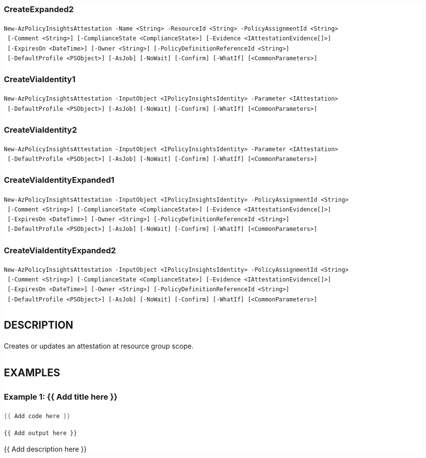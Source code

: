 ### CreateExpanded2
```
New-AzPolicyInsightsAttestation -Name <String> -ResourceId <String> -PolicyAssignmentId <String>
 [-Comment <String>] [-ComplianceState <ComplianceState>] [-Evidence <IAttestationEvidence[]>]
 [-ExpiresOn <DateTime>] [-Owner <String>] [-PolicyDefinitionReferenceId <String>]
 [-DefaultProfile <PSObject>] [-AsJob] [-NoWait] [-Confirm] [-WhatIf] [<CommonParameters>]
```

### CreateViaIdentity1
```
New-AzPolicyInsightsAttestation -InputObject <IPolicyInsightsIdentity> -Parameter <IAttestation>
 [-DefaultProfile <PSObject>] [-AsJob] [-NoWait] [-Confirm] [-WhatIf] [<CommonParameters>]
```

### CreateViaIdentity2
```
New-AzPolicyInsightsAttestation -InputObject <IPolicyInsightsIdentity> -Parameter <IAttestation>
 [-DefaultProfile <PSObject>] [-AsJob] [-NoWait] [-Confirm] [-WhatIf] [<CommonParameters>]
```

### CreateViaIdentityExpanded1
```
New-AzPolicyInsightsAttestation -InputObject <IPolicyInsightsIdentity> -PolicyAssignmentId <String>
 [-Comment <String>] [-ComplianceState <ComplianceState>] [-Evidence <IAttestationEvidence[]>]
 [-ExpiresOn <DateTime>] [-Owner <String>] [-PolicyDefinitionReferenceId <String>]
 [-DefaultProfile <PSObject>] [-AsJob] [-NoWait] [-Confirm] [-WhatIf] [<CommonParameters>]
```

### CreateViaIdentityExpanded2
```
New-AzPolicyInsightsAttestation -InputObject <IPolicyInsightsIdentity> -PolicyAssignmentId <String>
 [-Comment <String>] [-ComplianceState <ComplianceState>] [-Evidence <IAttestationEvidence[]>]
 [-ExpiresOn <DateTime>] [-Owner <String>] [-PolicyDefinitionReferenceId <String>]
 [-DefaultProfile <PSObject>] [-AsJob] [-NoWait] [-Confirm] [-WhatIf] [<CommonParameters>]
```

## DESCRIPTION
Creates or updates an attestation at resource group scope.

## EXAMPLES

### Example 1: {{ Add title here }}
```powershell
{{ Add code here }}
```

```output
{{ Add output here }}
```

{{ Add description here }}
